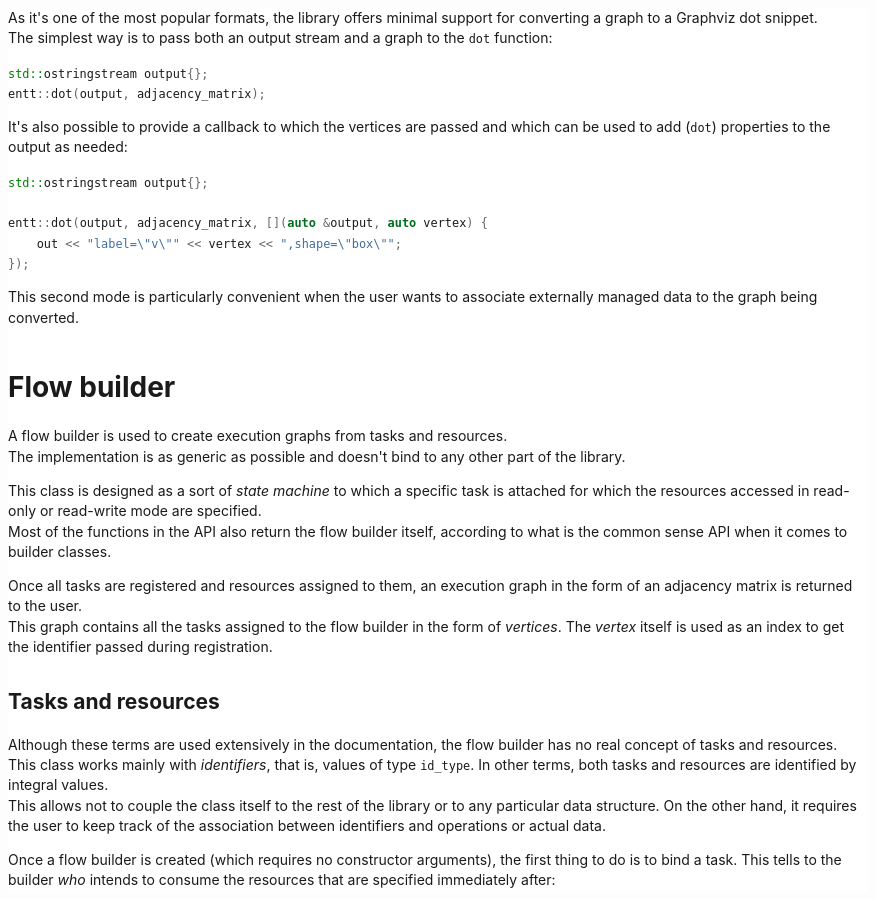 As it's one of the most popular formats, the library offers minimal support for
converting a graph to a Graphviz dot snippet.<br/>
The simplest way is to pass both an output stream and a graph to the `dot`
function:

```cpp
std::ostringstream output{};
entt::dot(output, adjacency_matrix);
```

It's also possible to provide a callback to which the vertices are passed and
which can be used to add (`dot`) properties to the output as needed:

```cpp
std::ostringstream output{};

entt::dot(output, adjacency_matrix, [](auto &output, auto vertex) {
    out << "label=\"v\"" << vertex << ",shape=\"box\"";
});
```

This second mode is particularly convenient when the user wants to associate
externally managed data to the graph being converted.

# Flow builder

A flow builder is used to create execution graphs from tasks and resources.<br/>
The implementation is as generic as possible and doesn't bind to any other part
of the library.

This class is designed as a sort of _state machine_ to which a specific task is
attached for which the resources accessed in read-only or read-write mode are
specified.<br/>
Most of the functions in the API also return the flow builder itself, according
to what is the common sense API when it comes to builder classes.

Once all tasks are registered and resources assigned to them, an execution graph
in the form of an adjacency matrix is returned to the user.<br/>
This graph contains all the tasks assigned to the flow builder in the form of
_vertices_. The _vertex_ itself is used as an index to get the identifier passed
during registration.

## Tasks and resources

Although these terms are used extensively in the documentation, the flow builder
has no real concept of tasks and resources.<br/>
This class works mainly with _identifiers_, that is, values of type `id_type`.
In other terms, both tasks and resources are identified by integral values.<br/>
This allows not to couple the class itself to the rest of the library or to any
particular data structure. On the other hand, it requires the user to keep track
of the association between identifiers and operations or actual data.

Once a flow builder is created (which requires no constructor arguments), the
first thing to do is to bind a task. This tells to the builder _who_ intends to
consume the resources that are specified immediately after:
